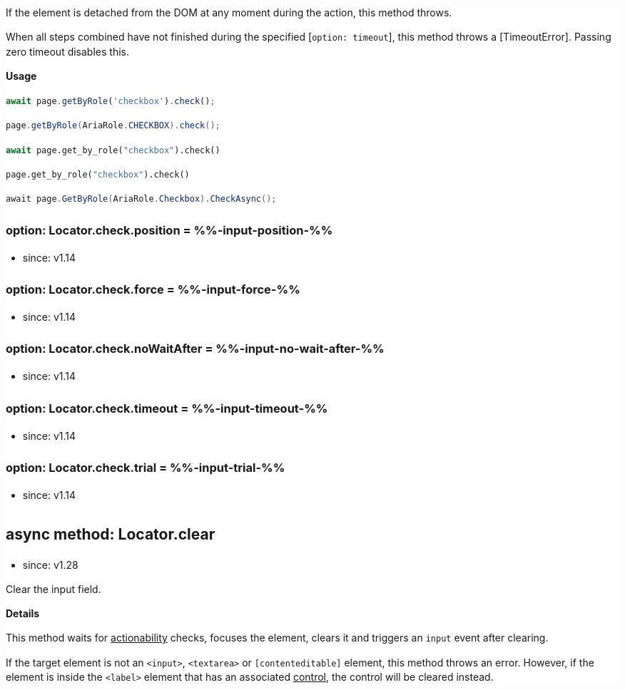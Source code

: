 If the element is detached from the DOM at any moment during the action, this method throws.

When all steps combined have not finished during the specified [`option: timeout`], this method throws a
[TimeoutError]. Passing zero timeout disables this.

**Usage**

```js
await page.getByRole('checkbox').check();
```

```java
page.getByRole(AriaRole.CHECKBOX).check();
```

```python async
await page.get_by_role("checkbox").check()
```

```python sync
page.get_by_role("checkbox").check()
```

```csharp
await page.GetByRole(AriaRole.Checkbox).CheckAsync();
```

### option: Locator.check.position = %%-input-position-%%
* since: v1.14

### option: Locator.check.force = %%-input-force-%%
* since: v1.14

### option: Locator.check.noWaitAfter = %%-input-no-wait-after-%%
* since: v1.14

### option: Locator.check.timeout = %%-input-timeout-%%
* since: v1.14

### option: Locator.check.trial = %%-input-trial-%%
* since: v1.14

## async method: Locator.clear
* since: v1.28

Clear the input field.

**Details**

This method waits for [actionability](../actionability.md) checks, focuses the element, clears it and triggers an `input` event after clearing.

If the target element is not an `<input>`, `<textarea>` or `[contenteditable]` element, this method throws an error. However, if the element is inside the `<label>` element that has an associated [control](https://developer.mozilla.org/en-US/docs/Web/API/HTMLLabelElement/control), the control will be cleared instead.

